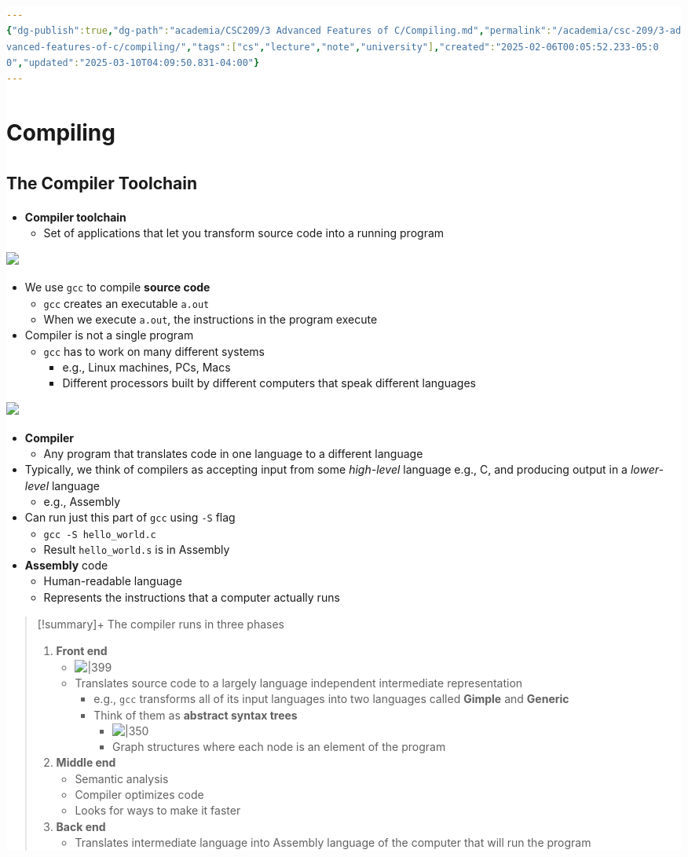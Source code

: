 ```yaml
---
{"dg-publish":true,"dg-path":"academia/CSC209/3 Advanced Features of C/Compiling.md","permalink":"/academia/csc-209/3-advanced-features-of-c/compiling/","tags":["cs","lecture","note","university"],"created":"2025-02-06T00:05:52.233-05:00","updated":"2025-03-10T04:09:50.831-04:00"}
---
```



# Compiling

## The Compiler Toolchain

- **Compiler toolchain**
    - Set of applications that let you transform source code into a running program

![](https://i.imgur.com/lGofMoi.png)

- We use `gcc` to compile **source code**
    - `gcc` creates an executable `a.out`
    - When we execute `a.out`, the instructions in the program execute
- Compiler is not a single program
    - `gcc` has to work on many different systems
        - e.g., Linux machines, PCs, Macs
        - Different processors built by different computers that speak different languages

![](https://i.imgur.com/IOSDtPn.png)

- **Compiler**
    - Any program that translates code in one language to a different language
- Typically, we think of compilers as accepting input from some *high-level* language e.g., C, and producing output in a *lower-level* language
    - e.g., Assembly
- Can run just this part of `gcc` using `-S` flag
    - `gcc -S hello_world.c`
    - Result `hello_world.s` is in Assembly
- **Assembly** code
    - Human-readable language
    - Represents the instructions that a computer actually runs

> [!summary]+ The compiler runs in three phases
>
> 1. **Front end**
>     - ![|399](https://i.imgur.com/smYuJiz.png)
>     - Translates source code to a largely language independent intermediate representation
>         - e.g., `gcc` transforms all of its input languages into two languages called **Gimple** and **Generic**
>         - Think of them as **abstract syntax trees**
>             - ![|350](https://i.imgur.com/aO34LWX.png)
>             - Graph structures where each node is an element of the program
> 2. **Middle end**
>     - Semantic analysis
>     - Compiler optimizes code
>     - Looks for ways to make it faster
> 3. **Back end**
>     - Translates intermediate language into Assembly language of the computer that will run the program

